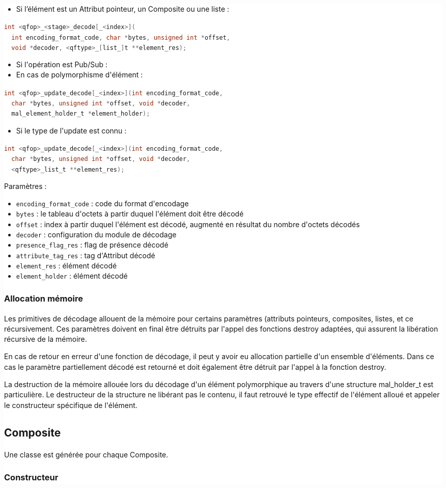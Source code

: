   -	Si l’élément est un Attribut pointeur, un Composite ou une liste :

```c
int <qfop>_<stage>_decode[_<index>](
  int encoding_format_code, char *bytes, unsigned int *offset,
  void *decoder, <qftype>_[list_]t **element_res);
```

  -	Si l'opération est Pub/Sub :
  -	En cas de polymorphisme d'élément :

```c
int <qfop>_update_decode[_<index>](int encoding_format_code,
  char *bytes, unsigned int *offset, void *decoder,
  mal_element_holder_t *element_holder);
```

  -	Si le type de l'update est connu :

```c
int <qfop>_update_decode[_<index>](int encoding_format_code,
  char *bytes, unsigned int *offset, void *decoder,
  <qftype>_list_t **element_res);
```

Paramètres :

  -	`encoding_format_code` : code du format d'encodage
  -	`bytes` : le tableau d'octets à partir duquel l'élément doit être décodé
  -	`offset` : index à partir duquel l'élément est décodé, augmenté en résultat du nombre d'octets décodés
  -	`decoder` : configuration du module de décodage
  -	`presence_flag_res` : flag de présence décodé
  -	`attribute_tag_res` : tag d'Attribut décodé
  -	`element_res` : élément décodé
  -	`element_holder` : élément décodé

###	Allocation mémoire

Les primitives de décodage allouent de la mémoire pour certains paramètres (attributs pointeurs, composites, listes, et ce récursivement. Ces paramètres doivent en final être détruits par l'appel des fonctions destroy adaptées, qui assurent la libération récursive de la mémoire.

En cas de retour en erreur d'une fonction de décodage, il peut y avoir eu allocation partielle d'un ensemble d'éléments. Dans ce cas le paramètre partiellement décodé est retourné et doit également être détruit par l'appel à la fonction destroy.

La destruction de la mémoire allouée lors du décodage d'un élément polymorphique au travers d'une structure mal_holder_t est particulière. Le destructeur de la structure ne libérant pas le contenu, il faut retrouvé le type effectif de l'élément alloué et appeler le constructeur spécifique de l'élément.

Composite
---------

Une classe est générée pour chaque Composite.

###	Constructeur
